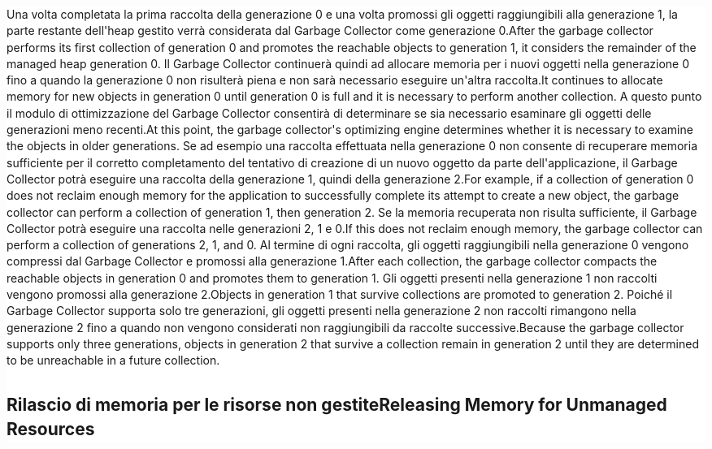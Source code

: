  <span data-ttu-id="b8f91-160">Una volta completata la prima raccolta della generazione 0 e una volta promossi gli oggetti raggiungibili alla generazione 1, la parte restante dell'heap gestito verrà considerata dal Garbage Collector come generazione 0.</span><span class="sxs-lookup"><span data-stu-id="b8f91-160">After the garbage collector performs its first collection of generation 0 and promotes the reachable objects to generation 1, it considers the remainder of the managed heap generation 0.</span></span> <span data-ttu-id="b8f91-161">Il Garbage Collector continuerà quindi ad allocare memoria per i nuovi oggetti nella generazione 0 fino a quando la generazione 0 non risulterà piena e non sarà necessario eseguire un'altra raccolta.</span><span class="sxs-lookup"><span data-stu-id="b8f91-161">It continues to allocate memory for new objects in generation 0 until generation 0 is full and it is necessary to perform another collection.</span></span> <span data-ttu-id="b8f91-162">A questo punto il modulo di ottimizzazione del Garbage Collector consentirà di determinare se sia necessario esaminare gli oggetti delle generazioni meno recenti.</span><span class="sxs-lookup"><span data-stu-id="b8f91-162">At this point, the garbage collector's optimizing engine determines whether it is necessary to examine the objects in older generations.</span></span> <span data-ttu-id="b8f91-163">Se ad esempio una raccolta effettuata nella generazione 0 non consente di recuperare memoria sufficiente per il corretto completamento del tentativo di creazione di un nuovo oggetto da parte dell'applicazione, il Garbage Collector potrà eseguire una raccolta della generazione 1, quindi della generazione 2.</span><span class="sxs-lookup"><span data-stu-id="b8f91-163">For example, if a collection of generation 0 does not reclaim enough memory for the application to successfully complete its attempt to create a new object, the garbage collector can perform a collection of generation 1, then generation 2.</span></span> <span data-ttu-id="b8f91-164">Se la memoria recuperata non risulta sufficiente, il Garbage Collector potrà eseguire una raccolta nelle generazioni 2, 1 e 0.</span><span class="sxs-lookup"><span data-stu-id="b8f91-164">If this does not reclaim enough memory, the garbage collector can perform a collection of generations 2, 1, and 0.</span></span> <span data-ttu-id="b8f91-165">Al termine di ogni raccolta, gli oggetti raggiungibili nella generazione 0 vengono compressi dal Garbage Collector e promossi alla generazione 1.</span><span class="sxs-lookup"><span data-stu-id="b8f91-165">After each collection, the garbage collector compacts the reachable objects in generation 0 and promotes them to generation 1.</span></span> <span data-ttu-id="b8f91-166">Gli oggetti presenti nella generazione 1 non raccolti vengono promossi alla generazione 2.</span><span class="sxs-lookup"><span data-stu-id="b8f91-166">Objects in generation 1 that survive collections are promoted to generation 2.</span></span> <span data-ttu-id="b8f91-167">Poiché il Garbage Collector supporta solo tre generazioni, gli oggetti presenti nella generazione 2 non raccolti rimangono nella generazione 2 fino a quando non vengono considerati non raggiungibili da raccolte successive.</span><span class="sxs-lookup"><span data-stu-id="b8f91-167">Because the garbage collector supports only three generations, objects in generation 2 that survive a collection remain in generation 2 until they are determined to be unreachable in a future collection.</span></span>  
  
## <a name="releasing-memory-for-unmanaged-resources"></a><span data-ttu-id="b8f91-168">Rilascio di memoria per le risorse non gestite</span><span class="sxs-lookup"><span data-stu-id="b8f91-168">Releasing Memory for Unmanaged Resources</span></span>  